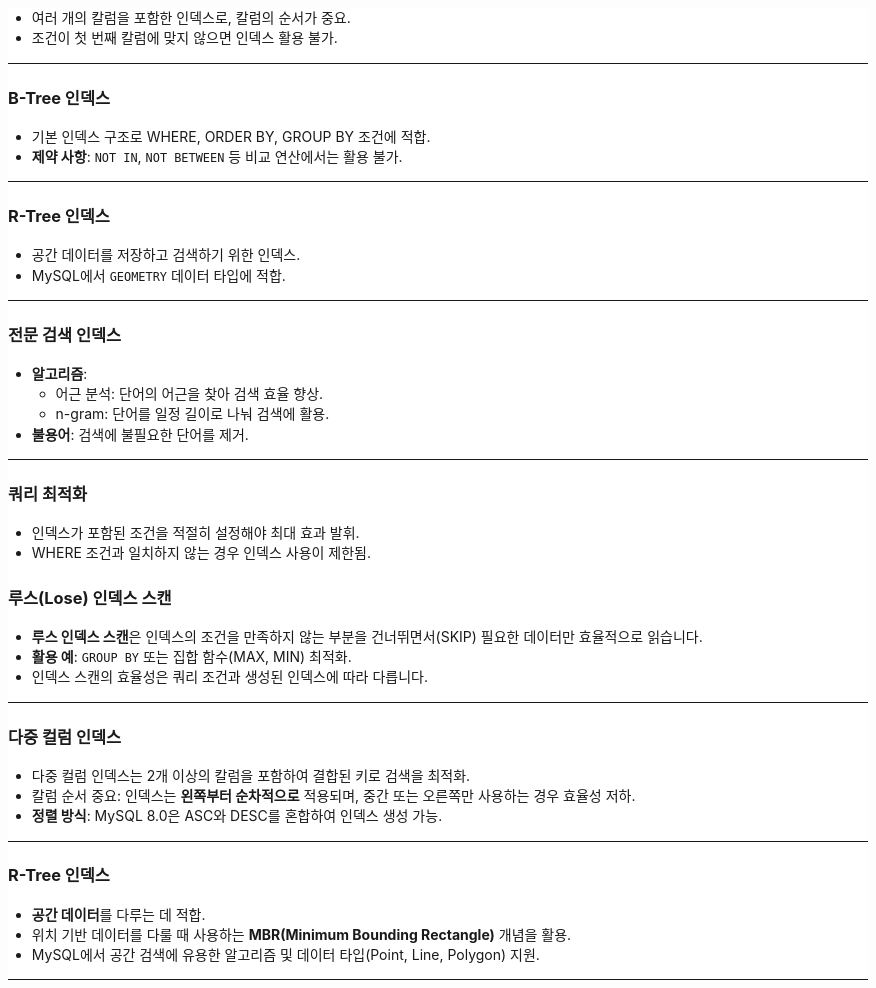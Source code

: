 - 여러 개의 칼럼을 포함한 인덱스로, 칼럼의 순서가 중요.
- 조건이 첫 번째 칼럼에 맞지 않으면 인덱스 활용 불가.

---

### **B-Tree 인덱스**

- 기본 인덱스 구조로 WHERE, ORDER BY, GROUP BY 조건에 적합.
- **제약 사항**: `NOT IN`, `NOT BETWEEN` 등 비교 연산에서는 활용 불가.

---

### **R-Tree 인덱스**

- 공간 데이터를 저장하고 검색하기 위한 인덱스.
- MySQL에서 `GEOMETRY` 데이터 타입에 적합.

---

### **전문 검색 인덱스**

- **알고리즘**:
    - 어근 분석: 단어의 어근을 찾아 검색 효율 향상.
    - n-gram: 단어를 일정 길이로 나눠 검색에 활용.
- **불용어**: 검색에 불필요한 단어를 제거.

---

### **쿼리 최적화**

- 인덱스가 포함된 조건을 적절히 설정해야 최대 효과 발휘.
- WHERE 조건과 일치하지 않는 경우 인덱스 사용이 제한됨.

### **루스(Lose) 인덱스 스캔**

- **루스 인덱스 스캔**은 인덱스의 조건을 만족하지 않는 부분을 건너뛰면서(SKIP) 필요한 데이터만 효율적으로 읽습니다.
- **활용 예**: `GROUP BY` 또는 집합 함수(MAX, MIN) 최적화.
- 인덱스 스캔의 효율성은 쿼리 조건과 생성된 인덱스에 따라 다릅니다.

---

### **다중 컬럼 인덱스**

- 다중 컬럼 인덱스는 2개 이상의 칼럼을 포함하여 결합된 키로 검색을 최적화.
- 칼럼 순서 중요: 인덱스는 **왼쪽부터 순차적으로** 적용되며, 중간 또는 오른쪽만 사용하는 경우 효율성 저하.
- **정렬 방식**: MySQL 8.0은 ASC와 DESC를 혼합하여 인덱스 생성 가능.

---

### **R-Tree 인덱스**

- **공간 데이터**를 다루는 데 적합.
- 위치 기반 데이터를 다룰 때 사용하는 **MBR(Minimum Bounding Rectangle)** 개념을 활용.
- MySQL에서 공간 검색에 유용한 알고리즘 및 데이터 타입(Point, Line, Polygon) 지원.

---